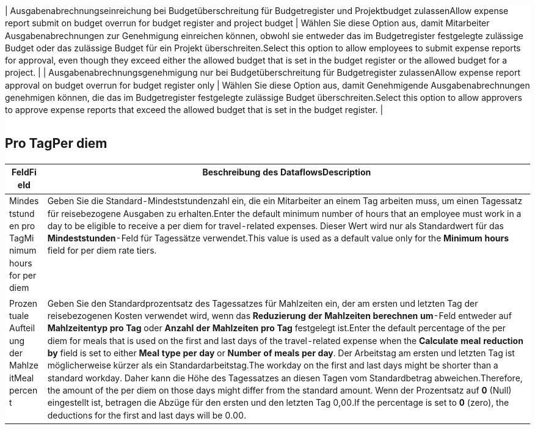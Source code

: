 | <span data-ttu-id="2a6e5-159">Ausgabenabrechnungseinreichung bei Budgetüberschreitung für Budgetregister und Projektbudget zulassen</span><span class="sxs-lookup"><span data-stu-id="2a6e5-159">Allow expense report submit on budget overrun for budget register and project budget</span></span>     | <span data-ttu-id="2a6e5-160">Wählen Sie diese Option aus, damit Mitarbeiter Ausgabenabrechnungen zur Genehmigung einreichen können, obwohl sie entweder das im Budgetregister festgelegte zulässige Budget oder das zulässige Budget für ein Projekt überschreiten.</span><span class="sxs-lookup"><span data-stu-id="2a6e5-160">Select this option to allow employees to submit expense reports for approval, even though they exceed either the allowed budget that is set in the budget register or the allowed budget for a project.</span></span> |
| <span data-ttu-id="2a6e5-161">Ausgabenabrechnungsgenehmigung nur bei Budgetüberschreitung für Budgetregister zulassen</span><span class="sxs-lookup"><span data-stu-id="2a6e5-161">Allow expense report approval on budget overrun for budget register only</span></span>                 | <span data-ttu-id="2a6e5-162">Wählen Sie diese Option aus, damit Genehmigende Ausgabenabrechnungen genehmigen können, die das im Budgetregister festgelegte zulässige Budget überschreiten.</span><span class="sxs-lookup"><span data-stu-id="2a6e5-162">Select this option to allow approvers to approve expense reports that exceed the allowed budget that is set in the budget register.</span></span> |

## <a name="per-diem"></a><span data-ttu-id="2a6e5-163">Pro Tag</span><span class="sxs-lookup"><span data-stu-id="2a6e5-163">Per diem</span></span>

| <span data-ttu-id="2a6e5-164">Feld</span><span class="sxs-lookup"><span data-stu-id="2a6e5-164">Field</span></span>                                 | <span data-ttu-id="2a6e5-165">Beschreibung des Dataflows</span><span class="sxs-lookup"><span data-stu-id="2a6e5-165">Description</span></span> |
|---------------------------------------|-------------|
| <span data-ttu-id="2a6e5-166">Mindeststunden pro Tag</span><span class="sxs-lookup"><span data-stu-id="2a6e5-166">Minimum hours for per diem</span></span>            | <span data-ttu-id="2a6e5-167">Geben Sie die Standard-Mindeststundenzahl ein, die ein Mitarbeiter an einem Tag arbeiten muss, um einen Tagessatz für reisebezogene Ausgaben zu erhalten.</span><span class="sxs-lookup"><span data-stu-id="2a6e5-167">Enter the default minimum number of hours that an employee must work in a day to be eligible to receive a per diem for travel-related expenses.</span></span> <span data-ttu-id="2a6e5-168">Dieser Wert wird nur als Standardwert für das **Mindeststunden**-Feld für Tagessätze verwendet.</span><span class="sxs-lookup"><span data-stu-id="2a6e5-168">This value is used as a default value only for the **Minimum hours** field for per diem rate tiers.</span></span> |
| <span data-ttu-id="2a6e5-169">Prozentuale Aufteilung der Mahlzeit</span><span class="sxs-lookup"><span data-stu-id="2a6e5-169">Meal percent</span></span>                          | <span data-ttu-id="2a6e5-170">Geben Sie den Standardprozentsatz des Tagessatzes für Mahlzeiten ein, der am ersten und letzten Tag der reisebezogenen Kosten verwendet wird, wenn das **Reduzierung der Mahlzeiten berechnen um**-Feld entweder auf **Mahlzeitentyp pro Tag** oder **Anzahl der Mahlzeiten pro Tag** festgelegt ist.</span><span class="sxs-lookup"><span data-stu-id="2a6e5-170">Enter the default percentage of the per diem for meals that is used on the first and last days of the travel-related expense when the **Calculate meal reduction by** field is set to either **Meal type per day** or **Number of meals per day**.</span></span> <span data-ttu-id="2a6e5-171">Der Arbeitstag am ersten und letzten Tag ist möglicherweise kürzer als ein Standardarbeitstag.</span><span class="sxs-lookup"><span data-stu-id="2a6e5-171">The workday on the first and last days might be shorter than a standard workday.</span></span> <span data-ttu-id="2a6e5-172">Daher kann die Höhe des Tagessatzes an diesen Tagen vom Standardbetrag abweichen.</span><span class="sxs-lookup"><span data-stu-id="2a6e5-172">Therefore, the amount of the per diem on those days might differ from the standard amount.</span></span> <span data-ttu-id="2a6e5-173">Wenn der Prozentsatz auf **0** (Null) eingestellt ist, betragen die Abzüge für den ersten und den letzten Tag 0,00.</span><span class="sxs-lookup"><span data-stu-id="2a6e5-173">If the percentage is set to **0** (zero), the deductions for the first and last days will be 0.00.</span></span> |
